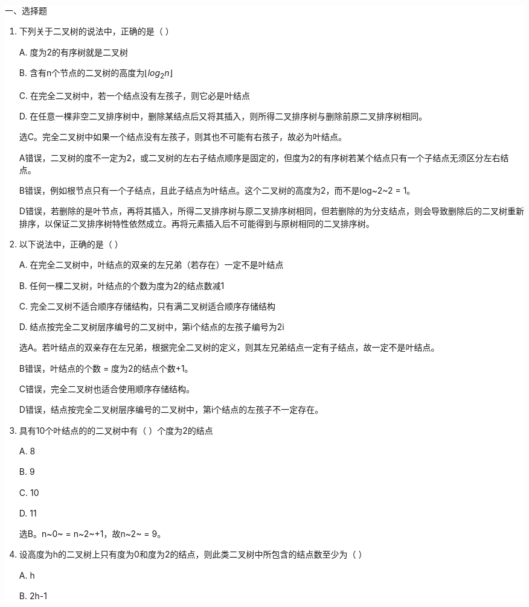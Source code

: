    一、选择题

1. 下列关于二叉树的说法中，正确的是（ ）

   A. 度为2的有序树就是二叉树

   B. 含有n个节点的二叉树的高度为$\lfloor log_2n \rfloor$

   C. 在完全二叉树中，若一个结点没有左孩子，则它必是叶结点

   D. 在任意一棵非空二叉排序树中，删除某结点后又将其插入，则所得二叉排序树与删除前原二叉排序树相同。

   

   选C。完全二叉树中如果一个结点没有左孩子，则其也不可能有右孩子，故必为叶结点。

   A错误，二叉树的度不一定为2，或二叉树的左右子结点顺序是固定的，但度为2的有序树若某个结点只有一个子结点无须区分左右结点。

   B错误，例如根节点只有一个子结点，且此子结点为叶结点。这个二叉树的高度为2，而不是log~2~2 = 1。

   D错误，若删除的是叶节点，再将其插入，所得二叉排序树与原二叉排序树相同，但若删除的为分支结点，则会导致删除后的二叉树重新排序，以保证二叉排序树特性依然成立。再将元素插入后不可能得到与原树相同的二叉排序树。

   

2. 以下说法中，正确的是（ ）

   A. 在完全二叉树中，叶结点的双亲的左兄弟（若存在）一定不是叶结点

   B. 任何一棵二叉树，叶结点的个数为度为2的结点数减1

   C. 完全二叉树不适合顺序存储结构，只有满二叉树适合顺序存储结构

   D. 结点按完全二叉树层序编号的二叉树中，第i个结点的左孩子编号为2i

   

   选A。若叶结点的双亲存在左兄弟，根据完全二叉树的定义，则其左兄弟结点一定有子结点，故一定不是叶结点。

   B错误，叶结点的个数 = 度为2的结点个数+1。

   C错误，完全二叉树也适合使用顺序存储结构。

   D错误，结点按完全二叉树层序编号的二叉树中，第i个结点的左孩子不一定存在。

   

3. 具有10个叶结点的的二叉树中有（ ）个度为2的结点

   A. 8

   B. 9

   C. 10

   D. 11

   

   选B。n~0~ = n~2~+1，故n~2~ = 9。

   

4. 设高度为h的二叉树上只有度为0和度为2的结点，则此类二叉树中所包含的结点数至少为（ ）

   A. h

   B. 2h-1
